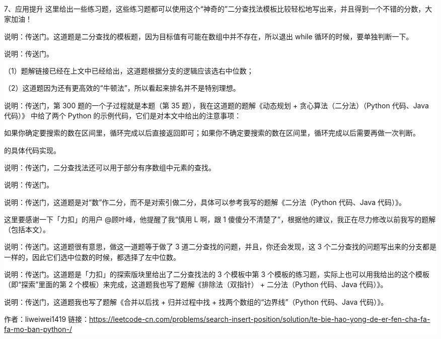 7、应用提升
这里给出一些练习题，这些练习题都可以使用这个“神奇的”二分查找法模板比较轻松地写出来，并且得到一个不错的分数，大家加油！



说明：传送门。这道题是二分查找的模板题，因为目标值有可能在数组中并不存在，所以退出 while 循环的时候，要单独判断一下。



说明：传送门。

（1）题解链接已经在上文中已经给出，这道题根据分支的逻辑应该选右中位数；

（2）这道题因为还有更高效的“牛顿法”，所以看起来排名并不是特别理想。



说明：传送门，第 300 题的一个子过程就是本题（第 35 题），我在这道题的题解《动态规划 + 贪心算法（二分法）（Python 代码、Java 代码）》 中给了两个 Python 的示例代码，它们是对本文中给出的注意事项：

如果你确定要搜索的数在区间里，循环完成以后直接返回即可；如果你不确定要搜索的数在区间里，循环完成以后需要再做一次判断。

的具体代码实现。



说明：传送门，二分查找法还可以用于部分有序数组中元素的查找。



说明：传送门。



说明：传送门，这道题是对“数”作二分，而不是对索引做二分，具体可以参考我写的题解《二分法（Python 代码、Java 代码）》。

这里要感谢一下「力扣」的用户 @顾叶峰，他提醒了我“慎用 L 啊，跟 1 傻傻分不清楚了”，根据他的建议，我正在尽力修改以前我写的题解（包括本文）。



说明：传送门。这道题很有意思，做这一道题等于做了 3 道二分查找的问题，并且，你还会发现，这 3 个二分查找的问题写出来的分支都是一样的，因此它们选中位数的时候，都选择了左中位数。



说明：传送门。这道题是「力扣」的探索版块里给出了二分查找法的 3 个模板中第 3 个模板的练习题，实际上也可以用我给出的这个模板（即“探索”里面的第 2 个模板）来完成，这道题我也写了题解《排除法（双指针） + 二分法（Python 代码、Java 代码）》。

说明：传送门，这道题我也写了题解《合并以后找 + 归并过程中找 + 找两个数组的“边界线”（Python 代码、Java 代码）》。

作者：liweiwei1419
链接：https://leetcode-cn.com/problems/search-insert-position/solution/te-bie-hao-yong-de-er-fen-cha-fa-fa-mo-ban-python-/



